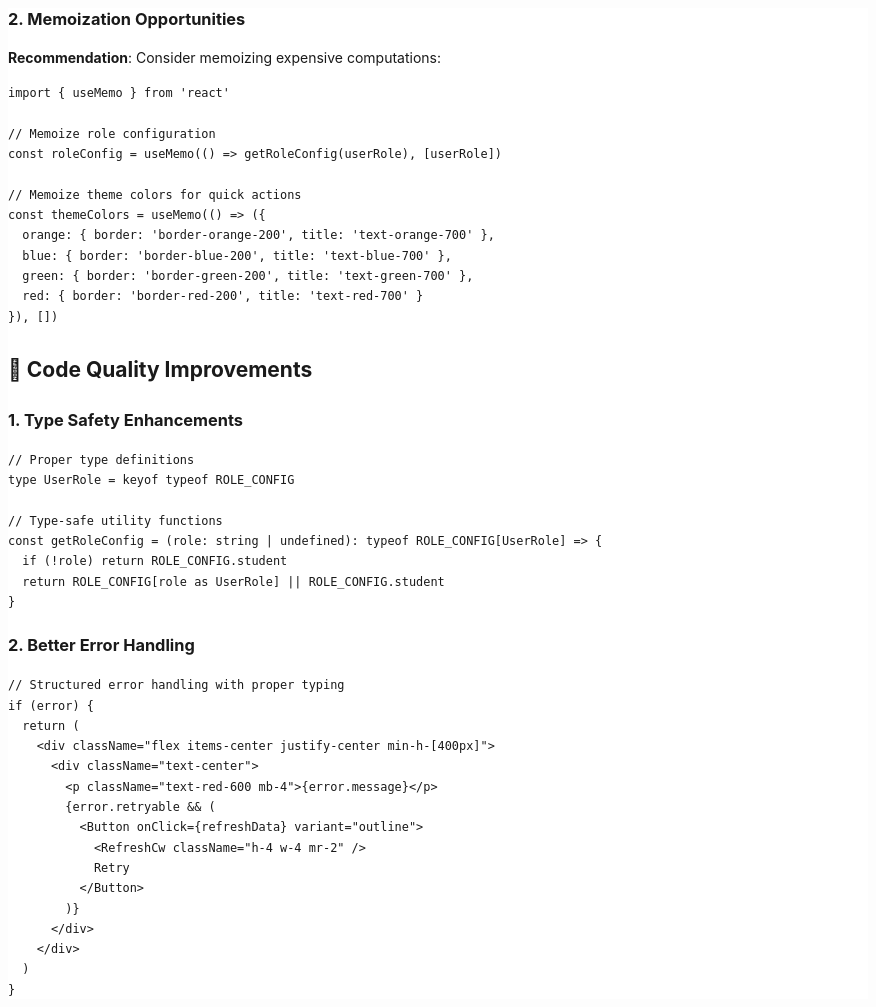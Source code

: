 ### 2. **Memoization Opportunities**
**Recommendation**: Consider memoizing expensive computations:

```tsx
import { useMemo } from 'react'

// Memoize role configuration
const roleConfig = useMemo(() => getRoleConfig(userRole), [userRole])

// Memoize theme colors for quick actions
const themeColors = useMemo(() => ({
  orange: { border: 'border-orange-200', title: 'text-orange-700' },
  blue: { border: 'border-blue-200', title: 'text-blue-700' },
  green: { border: 'border-green-200', title: 'text-green-700' },
  red: { border: 'border-red-200', title: 'text-red-700' }
}), [])
```

## 🧹 Code Quality Improvements

### 1. **Type Safety Enhancements**
```tsx
// Proper type definitions
type UserRole = keyof typeof ROLE_CONFIG

// Type-safe utility functions
const getRoleConfig = (role: string | undefined): typeof ROLE_CONFIG[UserRole] => {
  if (!role) return ROLE_CONFIG.student
  return ROLE_CONFIG[role as UserRole] || ROLE_CONFIG.student
}
```

### 2. **Better Error Handling**
```tsx
// Structured error handling with proper typing
if (error) {
  return (
    <div className="flex items-center justify-center min-h-[400px]">
      <div className="text-center">
        <p className="text-red-600 mb-4">{error.message}</p>
        {error.retryable && (
          <Button onClick={refreshData} variant="outline">
            <RefreshCw className="h-4 w-4 mr-2" />
            Retry
          </Button>
        )}
      </div>
    </div>
  )
}
```
